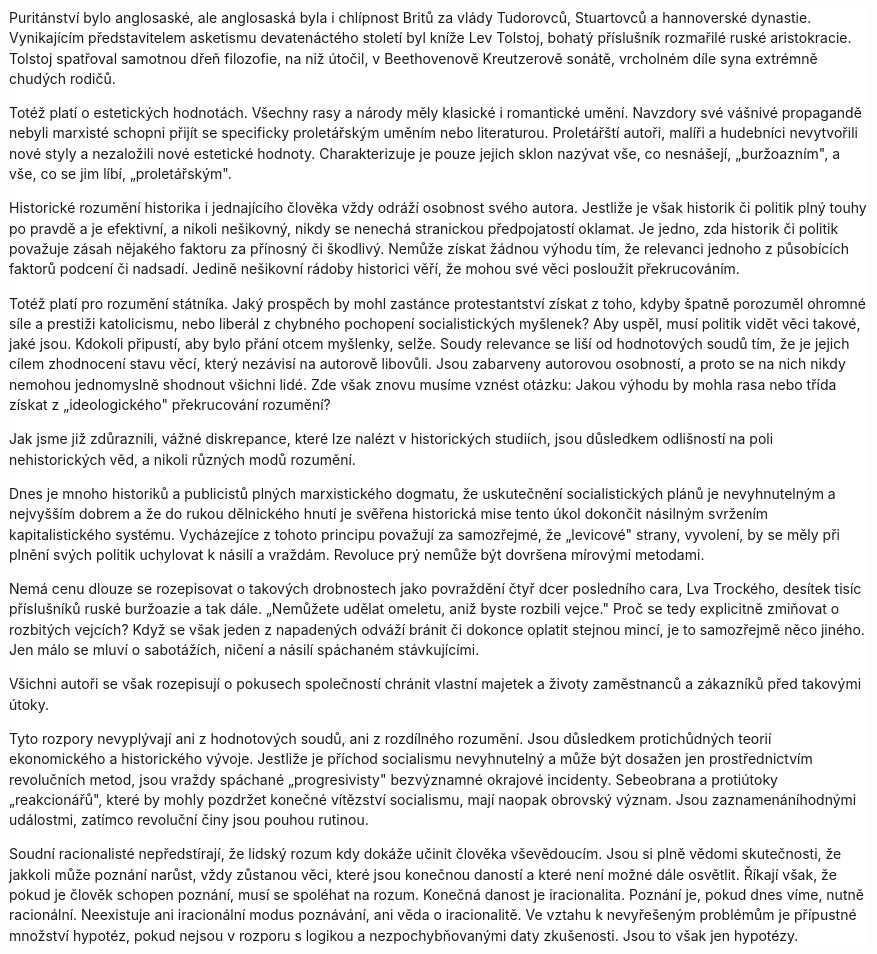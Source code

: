 Puritánství bylo anglosaské, ale anglosaská byla i chlípnost Britů za vlády Tudorovců, Stuartovců a hannoverské dynastie. Vynikajícím představitelem asketismu devatenáctého století byl kníže Lev Tolstoj, bohatý příslušník rozmařilé ruské aristokracie. Tolstoj spatřoval samotnou dřeň filozofie, na niž útočil, v Beethovenově Kreutzerově sonátě, vrcholném díle syna extrémně chudých rodičů.



Totéž platí o estetických hodnotách. Všechny rasy a národy měly klasické i romantické umění. Navzdory své vášnivé propagandě nebyli marxisté schopni přijít se specificky proletářským uměním nebo literaturou. Proletářští autoři, malíři a hudebníci nevytvořili nové styly a nezaložili nové estetické hodnoty. Charakterizuje je pouze jejich sklon nazývat vše, co nesnášejí, „buržoazním", a vše, co se jim líbí, „proletářským".

Historické rozumění historika i jednajícího člověka vždy odráží osobnost svého autora. Jestliže je však historik či politik plný touhy po pravdě a je efektivní, a nikoli nešikovný, nikdy se nenechá stranickou předpojatostí oklamat. Je jedno, zda historik či politik považuje zásah nějakého faktoru za přínosný či škodlivý. Nemůže získat žádnou výhodu tím, že relevanci jednoho z působících faktorů podcení či nadsadí. Jedině nešikovní rádoby historici věří, že mohou své věci posloužit překrucováním.

Totéž platí pro rozumění státníka. Jaký prospěch by mohl zastánce protestantství získat z toho, kdyby špatně porozuměl ohromné síle a prestiži katolicismu, nebo liberál z chybného pochopení socialistických myšlenek? Aby uspěl, musí politik vidět věci takové, jaké jsou. Kdokoli připustí, aby bylo přání otcem myšlenky, selže. Soudy relevance se liší od hodnotových soudů tím, že je jejich cílem zhodnocení stavu věcí, který nezávisí na autorově libovůli. Jsou zabarveny autorovou osobností, a proto se na nich nikdy nemohou jednomyslně shodnout všichni lidé. Zde však znovu musíme vznést otázku: Jakou výhodu by mohla rasa nebo třída získat z „ideologického" překrucování rozumění?

Jak jsme již zdůraznili, vážné diskrepance, které lze nalézt v historických studiích, jsou důsledkem odlišností na poli nehistorických věd, a nikoli různých modů rozumění.

Dnes je mnoho historiků a publicistů plných marxistického dogmatu, že uskutečnění socialistických plánů je nevyhnutelným a nejvyšším dobrem a že do rukou dělnického hnutí je svěřena historická mise tento úkol dokončit násilným svržením kapitalistického systému. Vycházejíce z tohoto principu považují za samozřejmé, že „levicové" strany, vyvolení, by se měly při plnění svých politik uchylovat k násilí a vraždám. Revoluce prý nemůže být dovršena mírovými metodami.

Nemá cenu dlouze se rozepisovat o takových drobnostech jako povraždění čtyř dcer posledního cara, Lva Trockého, desítek tisíc příslušníků ruské buržoazie a tak dále. „Nemůžete udělat omeletu, aniž byste rozbili vejce." Proč se tedy explicitně zmiňovat o rozbitých vejcích? Když se však jeden z napadených odváží bránit či dokonce oplatit stejnou mincí, je to samozřejmě něco jiného. Jen málo se mluví o sabotážích, ničení a násilí spáchaném stávkujícími.

Všichni autoři se však rozepisují o pokusech společností chránit vlastní majetek a životy zaměstnanců a zákazníků před takovými útoky.

Tyto rozpory nevyplývají ani z hodnotových soudů, ani z rozdílného rozumění. Jsou důsledkem protichůdných teorií ekonomického a historického vývoje. Jestliže je příchod socialismu nevyhnutelný a může být dosažen jen prostřednictvím revolučních metod, jsou vraždy spáchané „progresivisty" bezvýznamné okrajové incidenty. Sebeobrana a protiútoky „reakcionářů", které by mohly pozdržet konečné vítězství socialismu, mají naopak obrovský význam. Jsou zaznamenáníhodnými událostmi, zatímco revoluční činy jsou pouhou rutinou.

Soudní racionalisté nepředstírají, že lidský rozum kdy dokáže učinit člověka vševědoucím. Jsou si plně vědomi skutečnosti, že jakkoli může poznání narůst, vždy zůstanou věci, které jsou konečnou daností a které není možné dále osvětlit. Říkají však, že pokud je člověk schopen poznání, musí se spoléhat na rozum. Konečná danost je iracionalita. Poznání je, pokud dnes víme, nutně racionální. Neexistuje ani iracionální modus poznávání, ani věda o iracionalitě. Ve vztahu k nevyřešeným problémům je přípustné množství hypotéz, pokud nejsou v rozporu s logikou a nezpochybňovanými daty zkušenosti. Jsou to však jen hypotézy.
